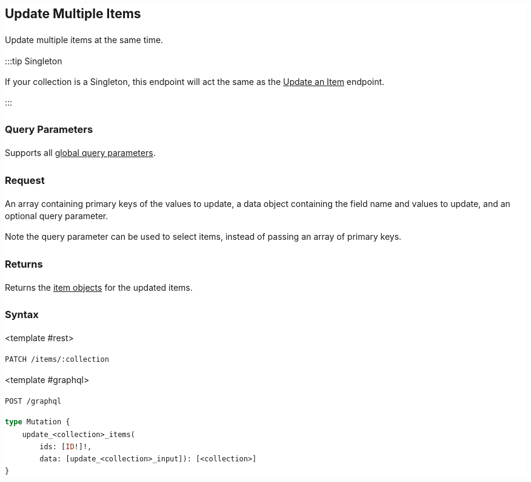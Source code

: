 ## Update Multiple Items

Update multiple items at the same time.

:::tip Singleton

If your collection is a Singleton, this endpoint will act the same as the [Update an Item](#update-an-item) endpoint.

:::

### Query Parameters

Supports all [global query parameters](/reference/query).

### Request

An array containing primary keys of the values to update, a data object containing the field name and values to update,
and an optional query parameter.

Note the query parameter can be used to select items, instead of passing an array of primary keys.

### Returns

Returns the [item objects](#the-item-object) for the updated items.

### Syntax

<SnippetToggler
	v-model="pref"
	:choices="['REST', 'GraphQL', 'JS-SDK']"
	label="API" >

<template #rest>

```
PATCH /items/:collection
```

</template>

<template #graphql>

```
POST /graphql
```

```graphql
type Mutation {
	update_<collection>_items(
		ids: [ID!]!,
		data: [update_<collection>_input]): [<collection>]
}
```

</template>
